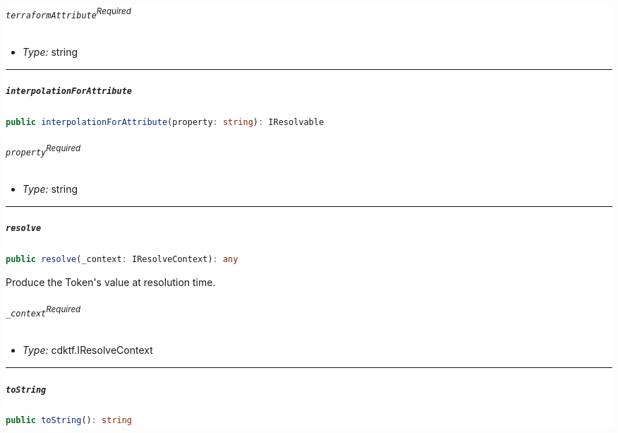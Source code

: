 ###### `terraformAttribute`<sup>Required</sup> <a name="terraformAttribute" id="rhizo-co-terraform-provider-oci.dataOciDatabasePluggableDatabase.DataOciDatabasePluggableDatabaseConnectionStringsOutputReference.getStringMapAttribute.parameter.terraformAttribute"></a>

- *Type:* string

---

##### `interpolationForAttribute` <a name="interpolationForAttribute" id="rhizo-co-terraform-provider-oci.dataOciDatabasePluggableDatabase.DataOciDatabasePluggableDatabaseConnectionStringsOutputReference.interpolationForAttribute"></a>

```typescript
public interpolationForAttribute(property: string): IResolvable
```

###### `property`<sup>Required</sup> <a name="property" id="rhizo-co-terraform-provider-oci.dataOciDatabasePluggableDatabase.DataOciDatabasePluggableDatabaseConnectionStringsOutputReference.interpolationForAttribute.parameter.property"></a>

- *Type:* string

---

##### `resolve` <a name="resolve" id="rhizo-co-terraform-provider-oci.dataOciDatabasePluggableDatabase.DataOciDatabasePluggableDatabaseConnectionStringsOutputReference.resolve"></a>

```typescript
public resolve(_context: IResolveContext): any
```

Produce the Token's value at resolution time.

###### `_context`<sup>Required</sup> <a name="_context" id="rhizo-co-terraform-provider-oci.dataOciDatabasePluggableDatabase.DataOciDatabasePluggableDatabaseConnectionStringsOutputReference.resolve.parameter._context"></a>

- *Type:* cdktf.IResolveContext

---

##### `toString` <a name="toString" id="rhizo-co-terraform-provider-oci.dataOciDatabasePluggableDatabase.DataOciDatabasePluggableDatabaseConnectionStringsOutputReference.toString"></a>

```typescript
public toString(): string
```
